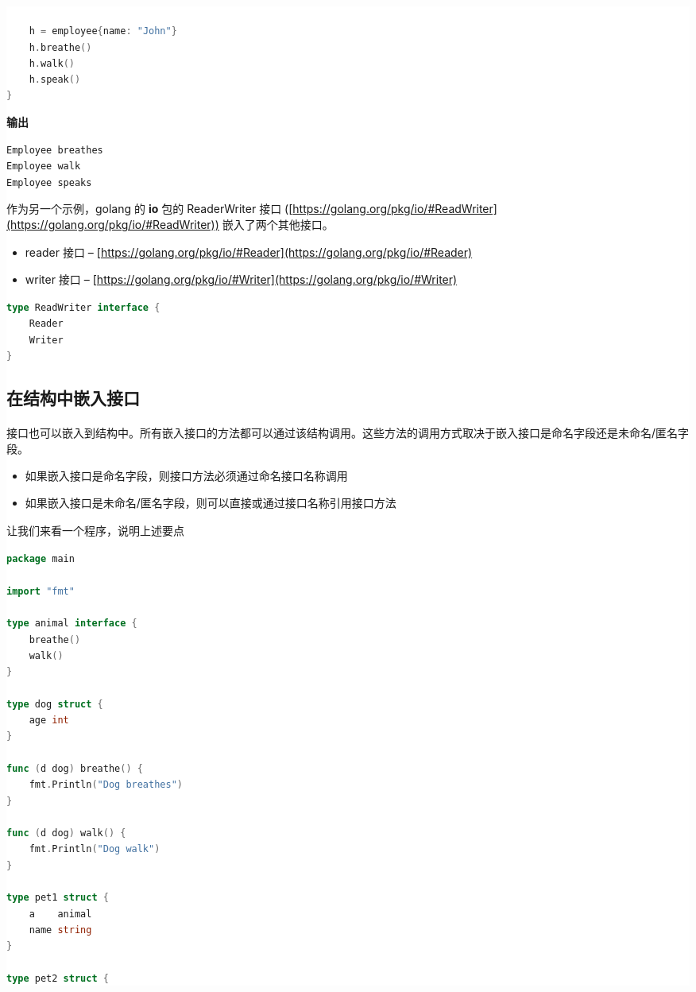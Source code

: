 ```go

	h = employee{name: "John"}
	h.breathe()
	h.walk()
	h.speak()
}
```

**输出**

```go
Employee breathes
Employee walk
Employee speaks
```

作为另一个示例，golang 的 **io** 包的 ReaderWriter 接口 ([https://golang.org/pkg/io/#ReadWriter](https://golang.org/pkg/io/#ReadWriter)) 嵌入了两个其他接口。

+   reader 接口 – [https://golang.org/pkg/io/#Reader](https://golang.org/pkg/io/#Reader)

+   writer 接口 – [https://golang.org/pkg/io/#Writer](https://golang.org/pkg/io/#Writer)

```go
type ReadWriter interface {
    Reader
    Writer
}
```

## **在结构中嵌入接口**

接口也可以嵌入到结构中。所有嵌入接口的方法都可以通过该结构调用。这些方法的调用方式取决于嵌入接口是命名字段还是未命名/匿名字段。

+   如果嵌入接口是命名字段，则接口方法必须通过命名接口名称调用

+   如果嵌入接口是未命名/匿名字段，则可以直接或通过接口名称引用接口方法

让我们来看一个程序，说明上述要点

```go
package main

import "fmt"

type animal interface {
    breathe()
    walk()
}

type dog struct {
    age int
}

func (d dog) breathe() {
    fmt.Println("Dog breathes")
}

func (d dog) walk() {
    fmt.Println("Dog walk")
}

type pet1 struct {
    a    animal
    name string
}

type pet2 struct {
```
